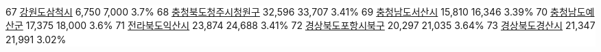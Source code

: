   <tr class="item">
    <td>67</td>
    <td><a href="/apt/강원도삼척시">강원도삼척시</a></td>
    <td>6,750</td>
    <td>7,000</td>
    <td>3.7%</td>
  </tr>

  <tr class="item">
    <td>68</td>
    <td><a href="/apt/충청북도청주시청원구">충청북도청주시청원구</a></td>
    <td>32,596</td>
    <td>33,707</td>
    <td>3.41%</td>
  </tr>

  <tr class="item">
    <td>69</td>
    <td><a href="/apt/충청남도서산시">충청남도서산시</a></td>
    <td>15,810</td>
    <td>16,346</td>
    <td>3.39%</td>
  </tr>

  <tr class="item">
    <td>70</td>
    <td><a href="/apt/충청남도예산군">충청남도예산군</a></td>
    <td>17,375</td>
    <td>18,000</td>
    <td>3.6%</td>
  </tr>

  <tr class="item">
    <td>71</td>
    <td><a href="/apt/전라북도익산시">전라북도익산시</a></td>
    <td>23,874</td>
    <td>24,688</td>
    <td>3.41%</td>
  </tr>

  <tr class="item">
    <td>72</td>
    <td><a href="/apt/경상북도포항시북구">경상북도포항시북구</a></td>
    <td>20,297</td>
    <td>21,035</td>
    <td>3.64%</td>
  </tr>

  <tr class="item">
    <td>73</td>
    <td><a href="/apt/경상북도경산시">경상북도경산시</a></td>
    <td>21,347</td>
    <td>21,991</td>
    <td>3.02%</td>
  </tr>
